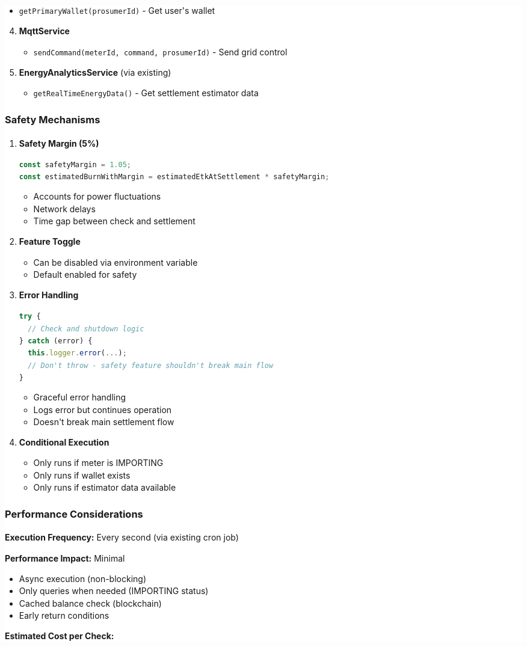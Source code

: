    - `getPrimaryWallet(prosumerId)` - Get user's wallet

4. **MqttService**

   - `sendCommand(meterId, command, prosumerId)` - Send grid control

5. **EnergyAnalyticsService** (via existing)
   - `getRealTimeEnergyData()` - Get settlement estimator data

### Safety Mechanisms

1. **Safety Margin (5%)**

   ```typescript
   const safetyMargin = 1.05;
   const estimatedBurnWithMargin = estimatedEtkAtSettlement * safetyMargin;
   ```

   - Accounts for power fluctuations
   - Network delays
   - Time gap between check and settlement

2. **Feature Toggle**

   - Can be disabled via environment variable
   - Default enabled for safety

3. **Error Handling**

   ```typescript
   try {
     // Check and shutdown logic
   } catch (error) {
     this.logger.error(...);
     // Don't throw - safety feature shouldn't break main flow
   }
   ```

   - Graceful error handling
   - Logs error but continues operation
   - Doesn't break main settlement flow

4. **Conditional Execution**
   - Only runs if meter is IMPORTING
   - Only runs if wallet exists
   - Only runs if estimator data available

### Performance Considerations

**Execution Frequency:** Every second (via existing cron job)

**Performance Impact:** Minimal

- Async execution (non-blocking)
- Only queries when needed (IMPORTING status)
- Cached balance check (blockchain)
- Early return conditions

**Estimated Cost per Check:**
